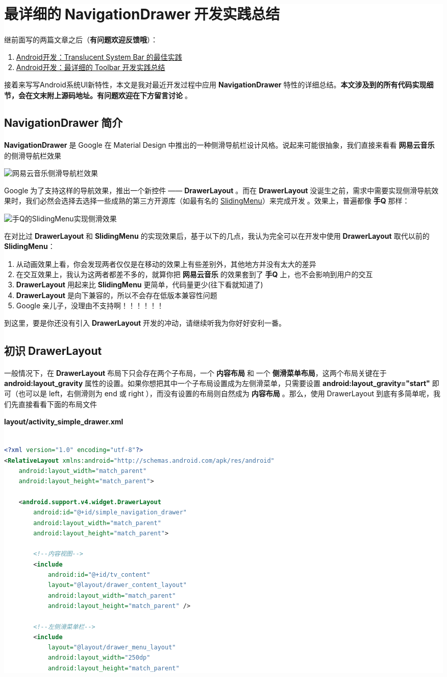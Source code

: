 # 最详细的 NavigationDrawer 开发实践总结 

继前面写的两篇文章之后（**有问题欢迎反馈哦**）：

1. [Android开发：Translucent System Bar 的最佳实践](http://www.jianshu.com/p/0acc12c29c1b)
2. [Android开发：最详细的 Toolbar 开发实践总结](http://www.jianshu.com/p/79604c3ddcae)

接着来写写Android系统UI新特性，本文是我对最近开发过程中应用 **NavigationDrawer** 特性的详细总结。**本文涉及到的所有代码实现细节，会在文末附上源码地址。有问题欢迎在下方留言讨论** 。

## NavigationDrawer 简介

**NavigationDrawer** 是 Google 在 Material Design 中推出的一种侧滑导航栏设计风格。说起来可能很抽象，我们直接来看看 **网易云音乐** 的侧滑导航栏效果

![网易云音乐侧滑导航栏效果](http://e.hiphotos.baidu.com/image/pic/item/cefc1e178a82b901decf9e60748da9773912ef07.jpg)

Google 为了支持这样的导航效果，推出一个新控件 —— **DrawerLayout** 。而在 **DrawerLayout** 没诞生之前，需求中需要实现侧滑导航效果时，我们必然会选择去选择一些成熟的第三方开源库（如最有名的 [SlidingMenu](https://github.com/jfeinstein10/SlidingMenu)）来完成开发 。效果上，普遍都像 **手Q** 那样：

![手Q的SlidingMenu实现侧滑效果](http://d.hiphotos.baidu.com/image/pic/item/f11f3a292df5e0febaebd2525b6034a85fdf72f5.jpg)

在对比过 **DrawerLayout** 和 **SlidingMenu** 的实现效果后，基于以下的几点，我认为完全可以在开发中使用 **DrawerLayout** 取代以前的 **SlidingMenu**：

1. 从动画效果上看，你会发现两者仅仅是在移动的效果上有些差别外，其他地方并没有太大的差异
2. 在交互效果上，我认为这两者都差不多的，就算你把 **网易云音乐** 的效果套到了 **手Q** 上，也不会影响到用户的交互
3. **DrawerLayout** 用起来比 **SlidingMenu** 更简单，代码量更少(往下看就知道了)
4. **DrawerLayout** 是向下兼容的，所以不会存在低版本兼容性问题
5. Google 亲儿子，没理由不支持啊！！！！！！

到这里，要是你还没有引入 **DrawerLayout** 开发的冲动，请继续听我为你好好安利一番。


## 初识 DrawerLayout

一般情况下，在 **DrawerLayout** 布局下只会存在两个子布局，一个 **内容布局** 和 一个 **侧滑菜单布局**，这两个布局关键在于 **android:layout_gravity** 属性的设置。如果你想把其中一个子布局设置成为左侧滑菜单，只需要设置 **android:layout_gravity="start"** 即可（也可以是 left，右侧滑则为 end 或 right ），而没有设置的布局则自然成为 **内容布局** 。那么，使用 DrawerLayout 到底有多简单呢，我们先直接看看下面的布局文件 

**layout/activity_simple_drawer.xml**

```xml

<?xml version="1.0" encoding="utf-8"?>
<RelativeLayout xmlns:android="http://schemas.android.com/apk/res/android"
    android:layout_width="match_parent"
    android:layout_height="match_parent">

    <android.support.v4.widget.DrawerLayout
        android:id="@+id/simple_navigation_drawer"
        android:layout_width="match_parent"
        android:layout_height="match_parent">

        <!--内容视图-->
        <include
            android:id="@+id/tv_content"
            layout="@layout/drawer_content_layout"
            android:layout_width="match_parent"
            android:layout_height="match_parent" />

        <!--左侧滑菜单栏-->
        <include
            layout="@layout/drawer_menu_layout"
            android:layout_width="250dp"
            android:layout_height="match_parent"
```